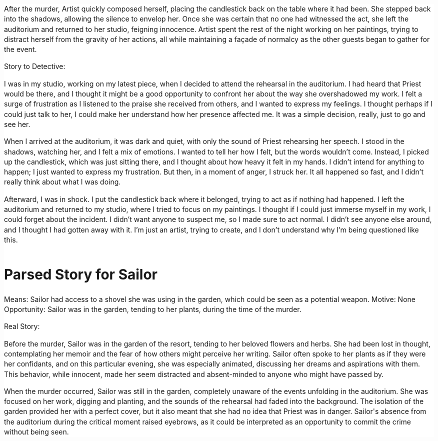 After the murder, Artist quickly composed herself, placing the candlestick back on the table where it had been. She stepped back into the shadows, allowing the silence to envelop her. Once she was certain that no one had witnessed the act, she left the auditorium and returned to her studio, feigning innocence. Artist spent the rest of the night working on her paintings, trying to distract herself from the gravity of her actions, all while maintaining a façade of normalcy as the other guests began to gather for the event.


Story to Detective: 


I was in my studio, working on my latest piece, when I decided to attend the rehearsal in the auditorium. I had heard that Priest would be there, and I thought it might be a good opportunity to confront her about the way she overshadowed my work. I felt a surge of frustration as I listened to the praise she received from others, and I wanted to express my feelings. I thought perhaps if I could just talk to her, I could make her understand how her presence affected me. It was a simple decision, really, just to go and see her.

When I arrived at the auditorium, it was dark and quiet, with only the sound of Priest rehearsing her speech. I stood in the shadows, watching her, and I felt a mix of emotions. I wanted to tell her how I felt, but the words wouldn’t come. Instead, I picked up the candlestick, which was just sitting there, and I thought about how heavy it felt in my hands. I didn’t intend for anything to happen; I just wanted to express my frustration. But then, in a moment of anger, I struck her. It all happened so fast, and I didn’t really think about what I was doing.

Afterward, I was in shock. I put the candlestick back where it belonged, trying to act as if nothing had happened. I left the auditorium and returned to my studio, where I tried to focus on my paintings. I thought if I could just immerse myself in my work, I could forget about the incident. I didn’t want anyone to suspect me, so I made sure to act normal. I didn’t see anyone else around, and I thought I had gotten away with it. I’m just an artist, trying to create, and I don’t understand why I’m being questioned like this.

# Parsed Story for Sailor

Means: Sailor had access to a shovel she was using in the garden, which could be seen as a potential weapon.
Motive: None
Opportunity: Sailor was in the garden, tending to her plants, during the time of the murder.

Real Story: 


Before the murder, Sailor was in the garden of the resort, tending to her beloved flowers and herbs. She had been lost in thought, contemplating her memoir and the fear of how others might perceive her writing. Sailor often spoke to her plants as if they were her confidants, and on this particular evening, she was especially animated, discussing her dreams and aspirations with them. This behavior, while innocent, made her seem distracted and absent-minded to anyone who might have passed by.

When the murder occurred, Sailor was still in the garden, completely unaware of the events unfolding in the auditorium. She was focused on her work, digging and planting, and the sounds of the rehearsal had faded into the background. The isolation of the garden provided her with a perfect cover, but it also meant that she had no idea that Priest was in danger. Sailor's absence from the auditorium during the critical moment raised eyebrows, as it could be interpreted as an opportunity to commit the crime without being seen.
